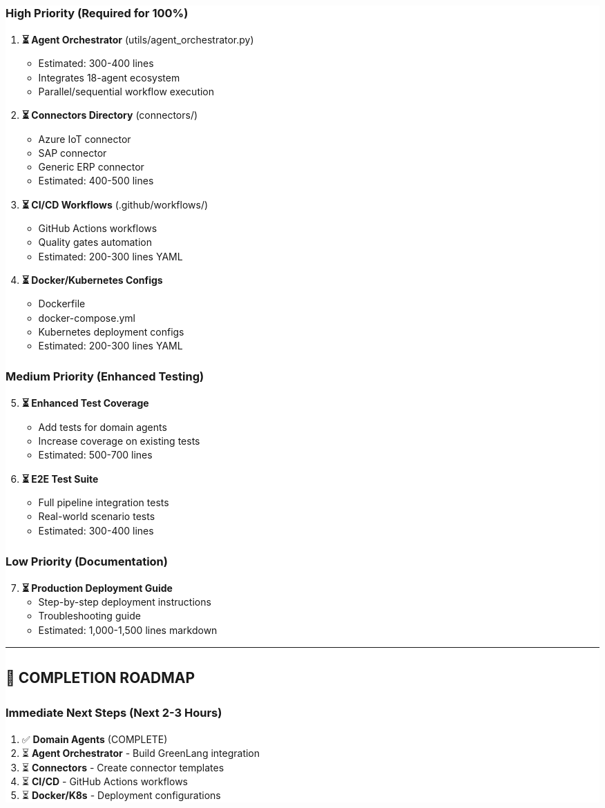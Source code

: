 ### **High Priority (Required for 100%)**

1. **⏳ Agent Orchestrator** (utils/agent_orchestrator.py)
   - Estimated: 300-400 lines
   - Integrates 18-agent ecosystem
   - Parallel/sequential workflow execution

2. **⏳ Connectors Directory** (connectors/)
   - Azure IoT connector
   - SAP connector
   - Generic ERP connector
   - Estimated: 400-500 lines

3. **⏳ CI/CD Workflows** (.github/workflows/)
   - GitHub Actions workflows
   - Quality gates automation
   - Estimated: 200-300 lines YAML

4. **⏳ Docker/Kubernetes Configs**
   - Dockerfile
   - docker-compose.yml
   - Kubernetes deployment configs
   - Estimated: 200-300 lines YAML

### **Medium Priority (Enhanced Testing)**

5. **⏳ Enhanced Test Coverage**
   - Add tests for domain agents
   - Increase coverage on existing tests
   - Estimated: 500-700 lines

6. **⏳ E2E Test Suite**
   - Full pipeline integration tests
   - Real-world scenario tests
   - Estimated: 300-400 lines

### **Low Priority (Documentation)**

7. **⏳ Production Deployment Guide**
   - Step-by-step deployment instructions
   - Troubleshooting guide
   - Estimated: 1,000-1,500 lines markdown

---

## 🎯 COMPLETION ROADMAP

### **Immediate Next Steps (Next 2-3 Hours)**

1. ✅ **Domain Agents** (COMPLETE)
2. ⏳ **Agent Orchestrator** - Build GreenLang integration
3. ⏳ **Connectors** - Create connector templates
4. ⏳ **CI/CD** - GitHub Actions workflows
5. ⏳ **Docker/K8s** - Deployment configurations
